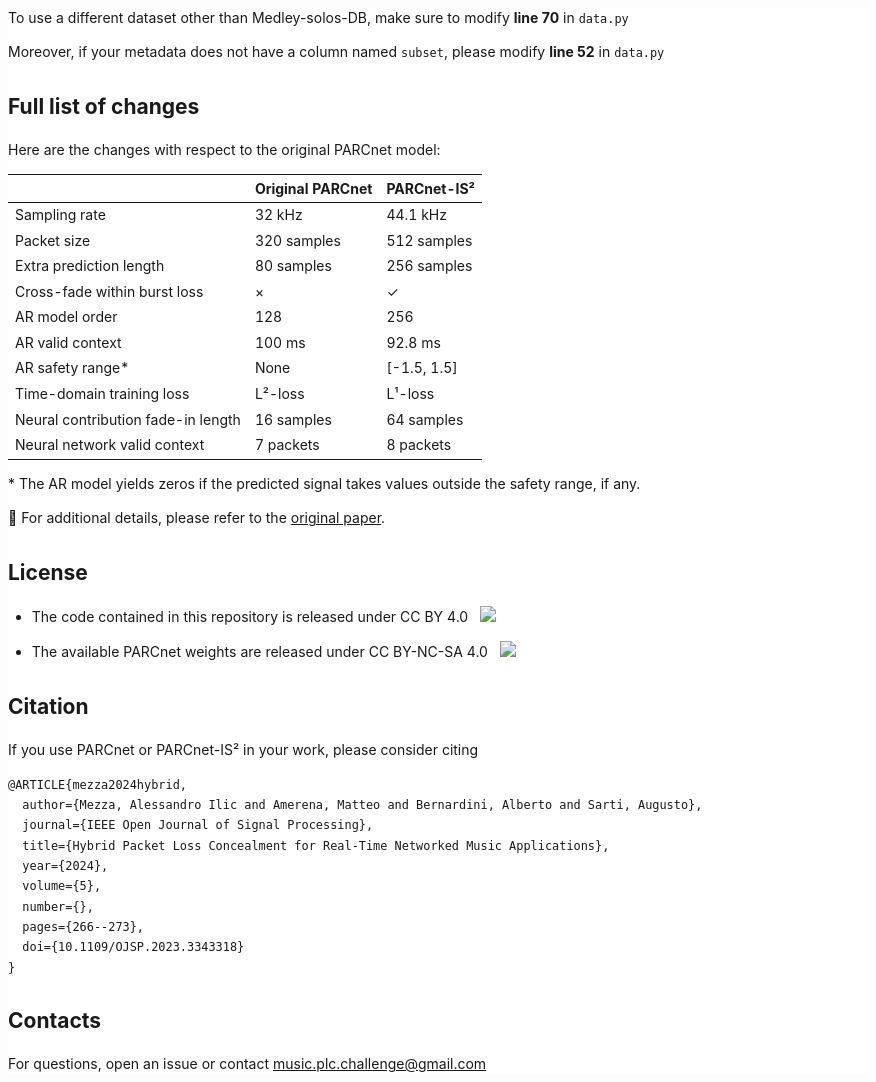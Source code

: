 To use a different dataset other than Medley-solos-DB, make sure to modify **line 70** in `data.py`

Moreover, if your metadata does not have a column named `subset`, please modify **line 52** in `data.py` 

## Full list of changes
Here are the changes with respect to the original PARCnet model:

|                                     | Original PARCnet | PARCnet-IS² |
|-------------------------------------|------------------|-------------|
| Sampling rate                       | 32 kHz           | 44.1 kHz    |
| Packet size                         | 320 samples      | 512 samples |
| Extra prediction length             | 80 samples       | 256 samples |
| Cross-fade within burst loss        | ×                | ✓           |
| AR model order                      | 128              | 256         |
| AR valid context                    | 100 ms           | 92.8 ms     |
| AR safety range*                    | None             | [-1.5, 1.5] |
| Time-domain training loss           | L²-loss          | L¹-loss     |
| Neural contribution fade-in length  | 16 samples       | 64 samples  |
| Neural network valid context        | 7 packets        | 8 packets   |

\* The AR model yields zeros if the predicted signal takes values outside the safety range, if any.

📝 For additional details, please refer to the [original paper](https://doi.org/10.1109/OJSP.2023.3343318).

## License
- The code contained in this repository is released under CC BY 4.0 &nbsp; <img src="https://mirrors.creativecommons.org/presskit/buttons/88x31/svg/by.svg" width="73">

- The available PARCnet weights are released under CC BY-NC-SA 4.0 &nbsp; <img src="https://mirrors.creativecommons.org/presskit/buttons/88x31/svg/by-nc-sa.svg" width="75">

## Citation
If you use PARCnet or PARCnet-IS² in your work, please consider citing
```
@ARTICLE{mezza2024hybrid,
  author={Mezza, Alessandro Ilic and Amerena, Matteo and Bernardini, Alberto and Sarti, Augusto},
  journal={IEEE Open Journal of Signal Processing}, 
  title={Hybrid Packet Loss Concealment for Real-Time Networked Music Applications}, 
  year={2024},
  volume={5},
  number={},
  pages={266--273},
  doi={10.1109/OJSP.2023.3343318}
}
```

## Contacts
For questions, open an issue or contact [music.plc.challenge@gmail.com](mailto:music.plc.challenge@gmail.com)
